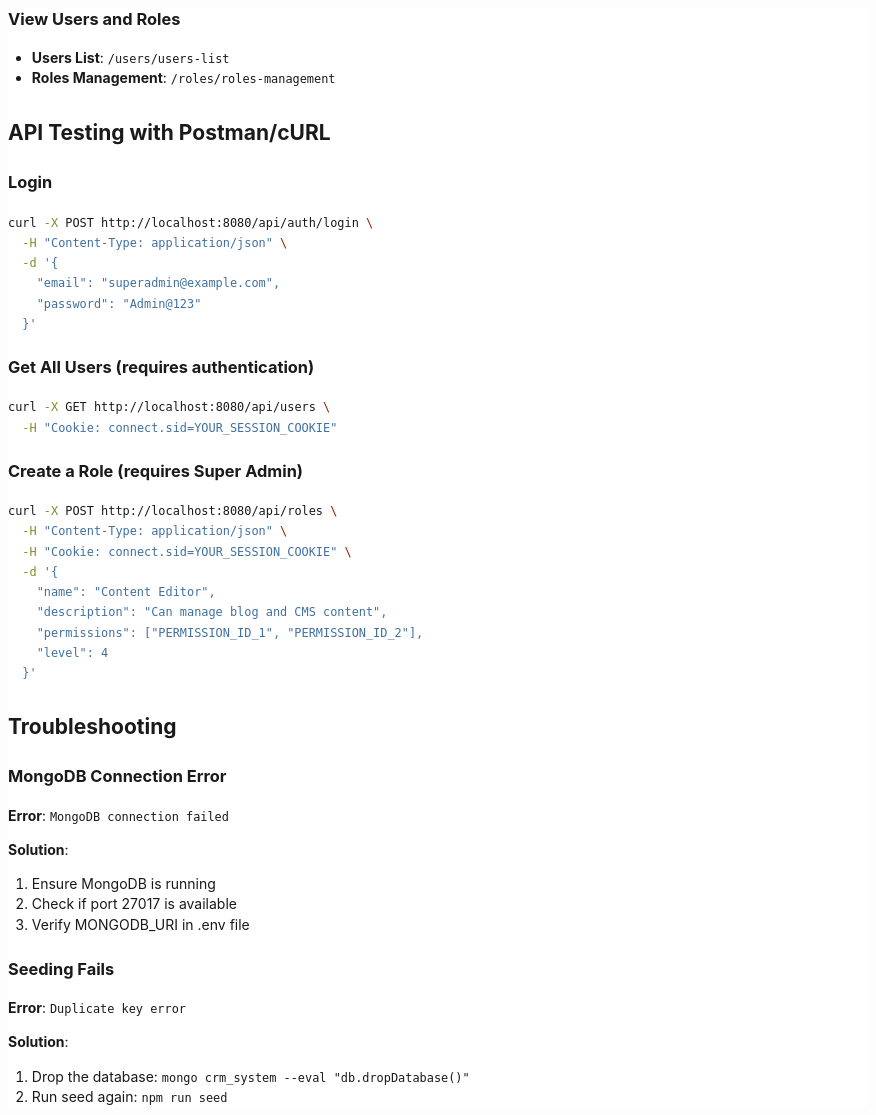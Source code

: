 ### View Users and Roles
- **Users List**: `/users/users-list`
- **Roles Management**: `/roles/roles-management`

## API Testing with Postman/cURL

### Login
```bash
curl -X POST http://localhost:8080/api/auth/login \
  -H "Content-Type: application/json" \
  -d '{
    "email": "superadmin@example.com",
    "password": "Admin@123"
  }'
```

### Get All Users (requires authentication)
```bash
curl -X GET http://localhost:8080/api/users \
  -H "Cookie: connect.sid=YOUR_SESSION_COOKIE"
```

### Create a Role (requires Super Admin)
```bash
curl -X POST http://localhost:8080/api/roles \
  -H "Content-Type: application/json" \
  -H "Cookie: connect.sid=YOUR_SESSION_COOKIE" \
  -d '{
    "name": "Content Editor",
    "description": "Can manage blog and CMS content",
    "permissions": ["PERMISSION_ID_1", "PERMISSION_ID_2"],
    "level": 4
  }'
```

## Troubleshooting

### MongoDB Connection Error
**Error**: `MongoDB connection failed`

**Solution**:
1. Ensure MongoDB is running
2. Check if port 27017 is available
3. Verify MONGODB_URI in .env file

### Seeding Fails
**Error**: `Duplicate key error`

**Solution**:
1. Drop the database: `mongo crm_system --eval "db.dropDatabase()"`
2. Run seed again: `npm run seed`
